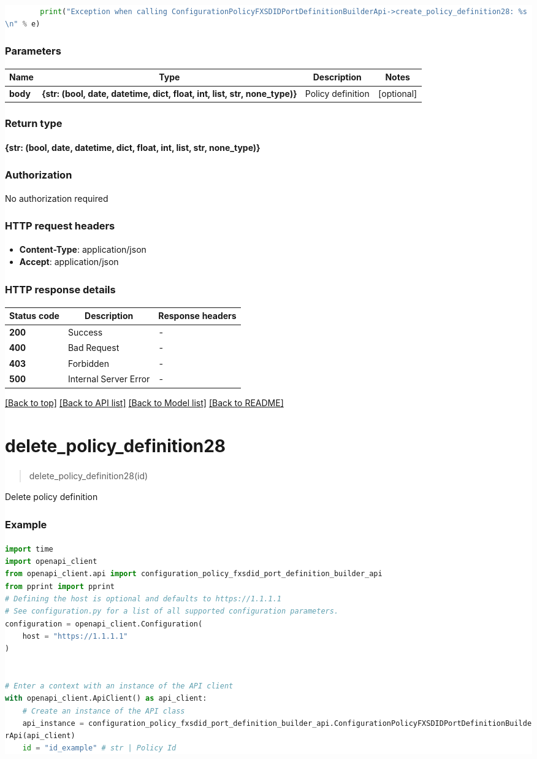 ```python
        print("Exception when calling ConfigurationPolicyFXSDIDPortDefinitionBuilderApi->create_policy_definition28: %s\n" % e)
```


### Parameters

Name | Type | Description  | Notes
------------- | ------------- | ------------- | -------------
 **body** | **{str: (bool, date, datetime, dict, float, int, list, str, none_type)}**| Policy definition | [optional]

### Return type

**{str: (bool, date, datetime, dict, float, int, list, str, none_type)}**

### Authorization

No authorization required

### HTTP request headers

 - **Content-Type**: application/json
 - **Accept**: application/json


### HTTP response details

| Status code | Description | Response headers |
|-------------|-------------|------------------|
**200** | Success |  -  |
**400** | Bad Request |  -  |
**403** | Forbidden |  -  |
**500** | Internal Server Error |  -  |

[[Back to top]](#) [[Back to API list]](../README.md#documentation-for-api-endpoints) [[Back to Model list]](../README.md#documentation-for-models) [[Back to README]](../README.md)

# **delete_policy_definition28**
> delete_policy_definition28(id)



Delete policy definition

### Example


```python
import time
import openapi_client
from openapi_client.api import configuration_policy_fxsdid_port_definition_builder_api
from pprint import pprint
# Defining the host is optional and defaults to https://1.1.1.1
# See configuration.py for a list of all supported configuration parameters.
configuration = openapi_client.Configuration(
    host = "https://1.1.1.1"
)


# Enter a context with an instance of the API client
with openapi_client.ApiClient() as api_client:
    # Create an instance of the API class
    api_instance = configuration_policy_fxsdid_port_definition_builder_api.ConfigurationPolicyFXSDIDPortDefinitionBuilderApi(api_client)
    id = "id_example" # str | Policy Id
```